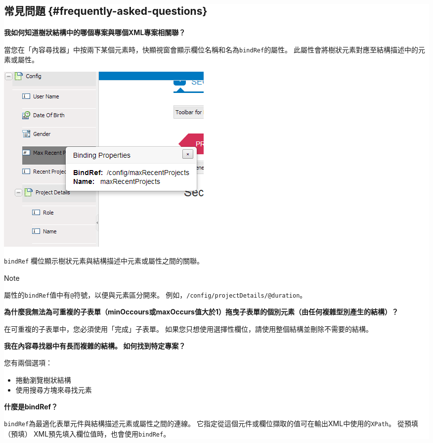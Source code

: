 ## 常見問題 {#frequently-asked-questions}

**我如何知道樹狀結構中的哪個專案與哪個XML專案相關聯？**

當您在「內容尋找器」中按兩下某個元素時，快顯視窗會顯示欄位名稱和名為`bindRef`的屬性。 此屬性會將樹狀元素對應至結構描述中的元素或屬性。

![XML結構描述專案的bindref欄位](assets/dblclick.png)

<code>bindRef</code> 欄位顯示樹狀元素與結構描述中元素或屬性之間的關聯。

>[!NOTE]
>
>屬性的`bindRef`值中有`@`符號，以便與元素區分開來。 例如，`/config/projectDetails/@duration`。

**為什麼我無法為可重複的子表單（minOccours或maxOccurs值大於1）拖曳子表單的個別元素（由任何複雜型別產生的結構）？**

在可重複的子表單中，您必須使用「完成」子表單。 如果您只想使用選擇性欄位，請使用整個結構並刪除不需要的結構。

**我在內容尋找器中有長而複雜的結構。 如何找到特定專案？**

您有兩個選項：

* 捲動瀏覽樹狀結構
* 使用搜尋方塊來尋找元素

**什麼是bindRef？**

`bindRef`為最適化表單元件與結構描述元素或屬性之間的連線。 它指定從這個元件或欄位擷取的值可在輸出XML中使用的`XPath`。 從預填（預填） XML預先填入欄位值時，也會使用`bindRef`。
